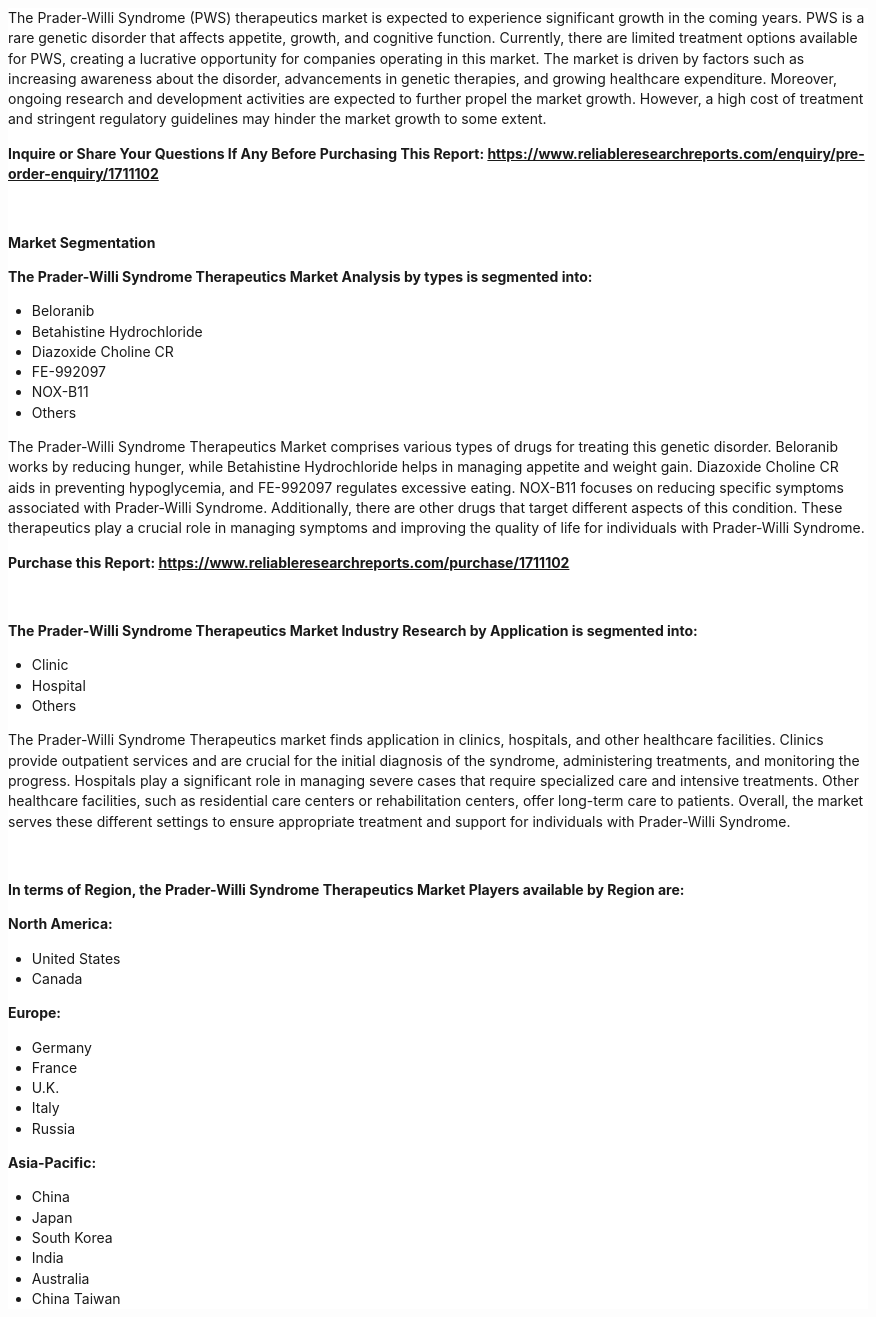 <p><p>The Prader-Willi Syndrome (PWS) therapeutics market is expected to experience significant growth in the coming years. PWS is a rare genetic disorder that affects appetite, growth, and cognitive function. Currently, there are limited treatment options available for PWS, creating a lucrative opportunity for companies operating in this market. The market is driven by factors such as increasing awareness about the disorder, advancements in genetic therapies, and growing healthcare expenditure. Moreover, ongoing research and development activities are expected to further propel the market growth. However, a high cost of treatment and stringent regulatory guidelines may hinder the market growth to some extent.</p></p>
<p><strong>Inquire or Share Your Questions If Any Before Purchasing This Report: <a href="https://www.reliableresearchreports.com/enquiry/pre-order-enquiry/1711102">https://www.reliableresearchreports.com/enquiry/pre-order-enquiry/1711102</a></strong></p>
<p>&nbsp;</p>
<p><strong>Market Segmentation</strong></p>
<p><strong>The Prader-Willi Syndrome Therapeutics Market Analysis by types is segmented into:</strong></p>
<p><ul><li>Beloranib</li><li>Betahistine Hydrochloride</li><li>Diazoxide Choline CR</li><li>FE-992097</li><li>NOX-B11</li><li>Others</li></ul></p>
<p><p>The Prader-Willi Syndrome Therapeutics Market comprises various types of drugs for treating this genetic disorder. Beloranib works by reducing hunger, while Betahistine Hydrochloride helps in managing appetite and weight gain. Diazoxide Choline CR aids in preventing hypoglycemia, and FE-992097 regulates excessive eating. NOX-B11 focuses on reducing specific symptoms associated with Prader-Willi Syndrome. Additionally, there are other drugs that target different aspects of this condition. These therapeutics play a crucial role in managing symptoms and improving the quality of life for individuals with Prader-Willi Syndrome.</p></p>
<p><strong>Purchase this Report:&nbsp;<a href="https://www.reliableresearchreports.com/purchase/1711102">https://www.reliableresearchreports.com/purchase/1711102</a></strong></p>
<p>&nbsp;</p>
<p><strong>The Prader-Willi Syndrome Therapeutics Market Industry Research by Application is segmented into:</strong></p>
<p><ul><li>Clinic</li><li>Hospital</li><li>Others</li></ul></p>
<p><p>The Prader-Willi Syndrome Therapeutics market finds application in clinics, hospitals, and other healthcare facilities. Clinics provide outpatient services and are crucial for the initial diagnosis of the syndrome, administering treatments, and monitoring the progress. Hospitals play a significant role in managing severe cases that require specialized care and intensive treatments. Other healthcare facilities, such as residential care centers or rehabilitation centers, offer long-term care to patients. Overall, the market serves these different settings to ensure appropriate treatment and support for individuals with Prader-Willi Syndrome.</p></p>
<p>&nbsp;</p>
<p><strong>In terms of Region, the Prader-Willi Syndrome Therapeutics Market Players available by Region are:</strong></p>
<p>
    <p> <strong> North America: </strong>
        <ul>
            <li>United States</li>
            <li>Canada</li>
        </ul>
        </p> 
    <p> <strong> Europe: </strong>
        <ul>
            <li>Germany</li>
            <li>France</li>
            <li>U.K.</li>
            <li>Italy</li>
            <li>Russia</li>
        </ul>
        </p> 
    <p> <strong> Asia-Pacific: </strong>
        <ul>
            <li>China</li>
            <li>Japan</li>
            <li>South Korea</li>
            <li>India</li>
            <li>Australia</li>
            <li>China Taiwan</li>